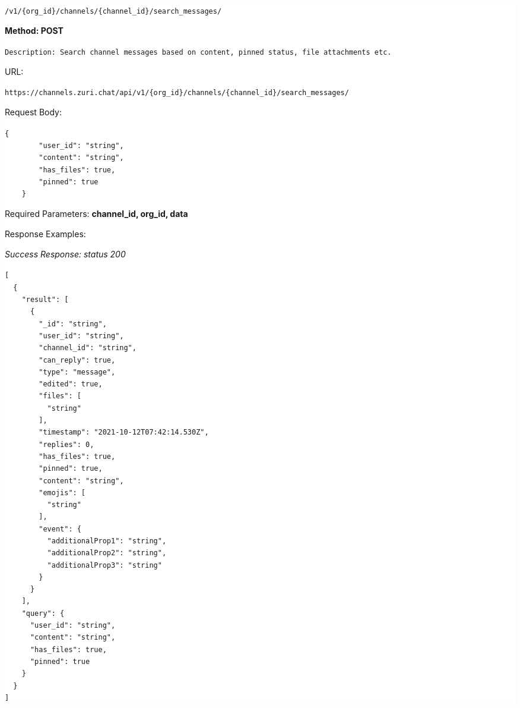 `/v1/{org_id}/channels/{channel_id}/search_messages/`

**Method: POST**

`Description: Search channel messages based on content, pinned status, file attachments etc.`

URL:

```
https://channels.zuri.chat/api/v1/{org_id}/channels/{channel_id}/search_messages/
```

Request Body:

```
{
        "user_id": "string",
        "content": "string",
        "has_files": true,
        "pinned": true
    }
```

Required Parameters: **channel_id, org_id, data**

Response Examples:

_Success Response: status 200_

```
[
  {
    "result": [
      {
        "_id": "string",
        "user_id": "string",
        "channel_id": "string",
        "can_reply": true,
        "type": "message",
        "edited": true,
        "files": [
          "string"
        ],
        "timestamp": "2021-10-12T07:42:14.530Z",
        "replies": 0,
        "has_files": true,
        "pinned": true,
        "content": "string",
        "emojis": [
          "string"
        ],
        "event": {
          "additionalProp1": "string",
          "additionalProp2": "string",
          "additionalProp3": "string"
        }
      }
    ],
    "query": {
      "user_id": "string",
      "content": "string",
      "has_files": true,
      "pinned": true
    }
  }
]
```
